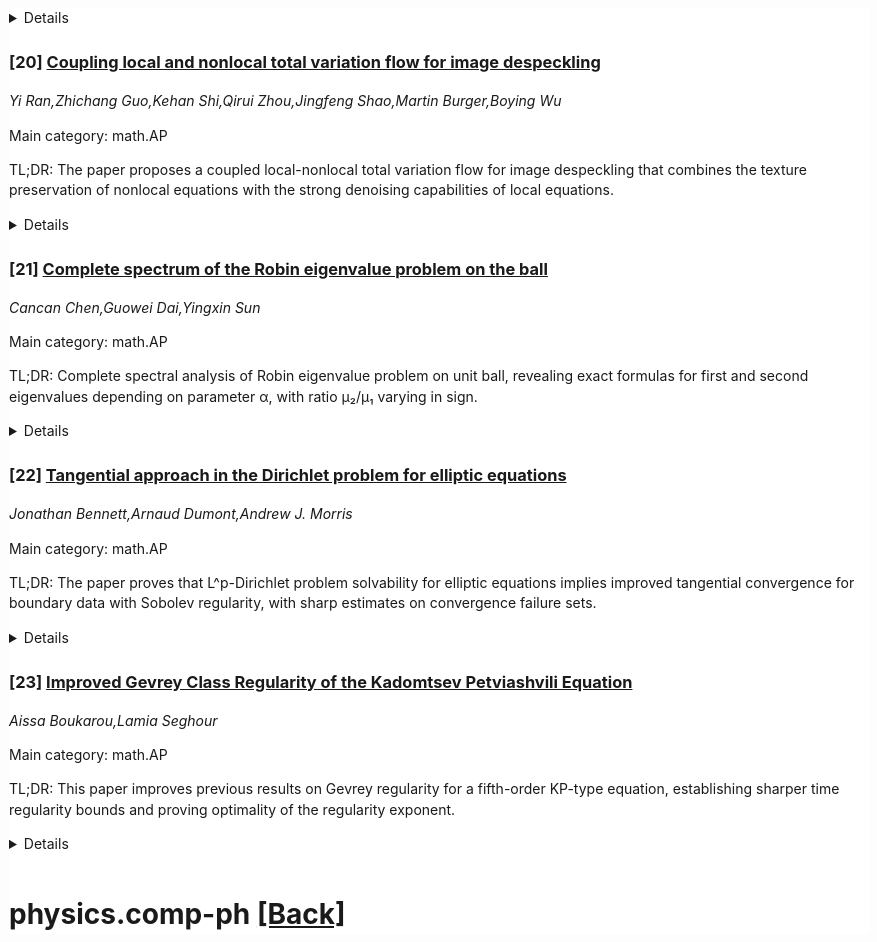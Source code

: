 
<details><summary>Details</summary></details>


### [20] [Coupling local and nonlocal total variation flow for image despeckling](https://arxiv.org/abs/2510.26296)
*Yi Ran,Zhichang Guo,Kehan Shi,Qirui Zhou,Jingfeng Shao,Martin Burger,Boying Wu*

Main category: math.AP

TL;DR: The paper proposes a coupled local-nonlocal total variation flow for image despeckling that combines the texture preservation of nonlocal equations with the strong denoising capabilities of local equations.


<details><summary>Details</summary></details>


### [21] [Complete spectrum of the Robin eigenvalue problem on the ball](https://arxiv.org/abs/2510.26331)
*Cancan Chen,Guowei Dai,Yingxin Sun*

Main category: math.AP

TL;DR: Complete spectral analysis of Robin eigenvalue problem on unit ball, revealing exact formulas for first and second eigenvalues depending on parameter α, with ratio μ₂/μ₁ varying in sign.


<details><summary>Details</summary></details>


### [22] [Tangential approach in the Dirichlet problem for elliptic equations](https://arxiv.org/abs/2510.26400)
*Jonathan Bennett,Arnaud Dumont,Andrew J. Morris*

Main category: math.AP

TL;DR: The paper proves that L^p-Dirichlet problem solvability for elliptic equations implies improved tangential convergence for boundary data with Sobolev regularity, with sharp estimates on convergence failure sets.


<details><summary>Details</summary></details>


### [23] [Improved Gevrey Class Regularity of the Kadomtsev Petviashvili Equation](https://arxiv.org/abs/2510.26669)
*Aissa Boukarou,Lamia Seghour*

Main category: math.AP

TL;DR: This paper improves previous results on Gevrey regularity for a fifth-order KP-type equation, establishing sharper time regularity bounds and proving optimality of the regularity exponent.


<details><summary>Details</summary></details>


<div id='physics.comp-ph'></div>

# physics.comp-ph [[Back]](#toc)
